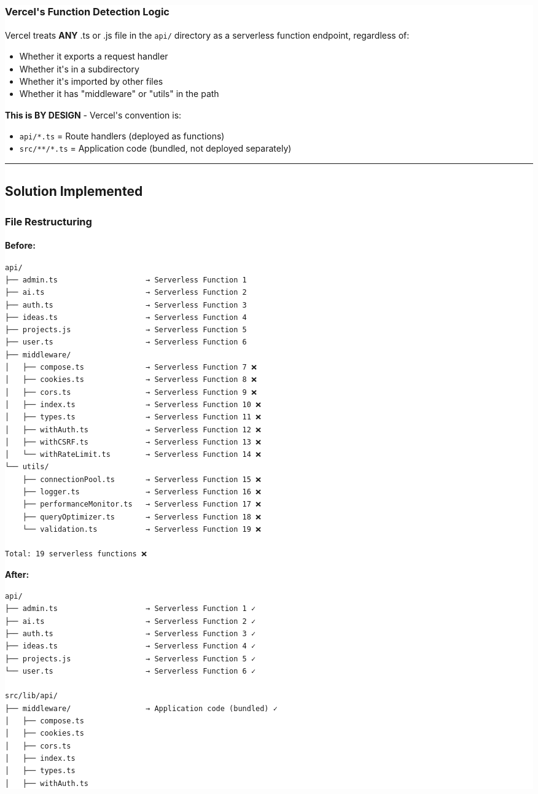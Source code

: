 ### Vercel's Function Detection Logic

Vercel treats **ANY** .ts or .js file in the `api/` directory as a serverless function endpoint, regardless of:
- Whether it exports a request handler
- Whether it's in a subdirectory
- Whether it's imported by other files
- Whether it has "middleware" or "utils" in the path

**This is BY DESIGN** - Vercel's convention is:
- `api/*.ts` = Route handlers (deployed as functions)
- `src/**/*.ts` = Application code (bundled, not deployed separately)

---

## Solution Implemented

### File Restructuring

**Before:**
```
api/
├── admin.ts                    → Serverless Function 1
├── ai.ts                       → Serverless Function 2
├── auth.ts                     → Serverless Function 3
├── ideas.ts                    → Serverless Function 4
├── projects.js                 → Serverless Function 5
├── user.ts                     → Serverless Function 6
├── middleware/
│   ├── compose.ts              → Serverless Function 7 ❌
│   ├── cookies.ts              → Serverless Function 8 ❌
│   ├── cors.ts                 → Serverless Function 9 ❌
│   ├── index.ts                → Serverless Function 10 ❌
│   ├── types.ts                → Serverless Function 11 ❌
│   ├── withAuth.ts             → Serverless Function 12 ❌
│   ├── withCSRF.ts             → Serverless Function 13 ❌
│   └── withRateLimit.ts        → Serverless Function 14 ❌
└── utils/
    ├── connectionPool.ts       → Serverless Function 15 ❌
    ├── logger.ts               → Serverless Function 16 ❌
    ├── performanceMonitor.ts   → Serverless Function 17 ❌
    ├── queryOptimizer.ts       → Serverless Function 18 ❌
    └── validation.ts           → Serverless Function 19 ❌

Total: 19 serverless functions ❌
```

**After:**
```
api/
├── admin.ts                    → Serverless Function 1 ✓
├── ai.ts                       → Serverless Function 2 ✓
├── auth.ts                     → Serverless Function 3 ✓
├── ideas.ts                    → Serverless Function 4 ✓
├── projects.js                 → Serverless Function 5 ✓
└── user.ts                     → Serverless Function 6 ✓

src/lib/api/
├── middleware/                 → Application code (bundled) ✓
│   ├── compose.ts
│   ├── cookies.ts
│   ├── cors.ts
│   ├── index.ts
│   ├── types.ts
│   ├── withAuth.ts
```